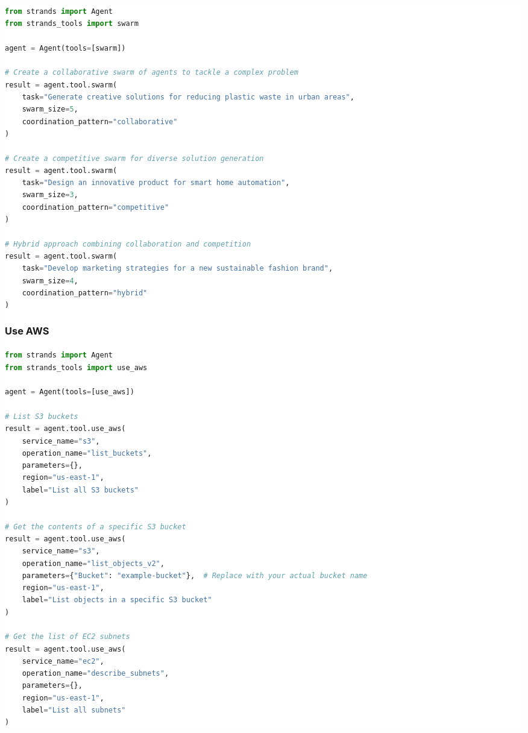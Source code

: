 ```python
from strands import Agent
from strands_tools import swarm

agent = Agent(tools=[swarm])

# Create a collaborative swarm of agents to tackle a complex problem
result = agent.tool.swarm(
    task="Generate creative solutions for reducing plastic waste in urban areas",
    swarm_size=5,
    coordination_pattern="collaborative"
)

# Create a competitive swarm for diverse solution generation
result = agent.tool.swarm(
    task="Design an innovative product for smart home automation",
    swarm_size=3,
    coordination_pattern="competitive"
)

# Hybrid approach combining collaboration and competition
result = agent.tool.swarm(
    task="Develop marketing strategies for a new sustainable fashion brand",
    swarm_size=4,
    coordination_pattern="hybrid"
)
```

### Use AWS

```python
from strands import Agent
from strands_tools import use_aws

agent = Agent(tools=[use_aws])

# List S3 buckets
result = agent.tool.use_aws(
    service_name="s3",
    operation_name="list_buckets",
    parameters={},
    region="us-east-1",
    label="List all S3 buckets"
)

# Get the contents of a specific S3 bucket
result = agent.tool.use_aws(
    service_name="s3",
    operation_name="list_objects_v2",
    parameters={"Bucket": "example-bucket"},  # Replace with your actual bucket name
    region="us-east-1",
    label="List objects in a specific S3 bucket"
)

# Get the list of EC2 subnets
result = agent.tool.use_aws(
    service_name="ec2",
    operation_name="describe_subnets",
    parameters={},
    region="us-east-1",
    label="List all subnets"
)
```
